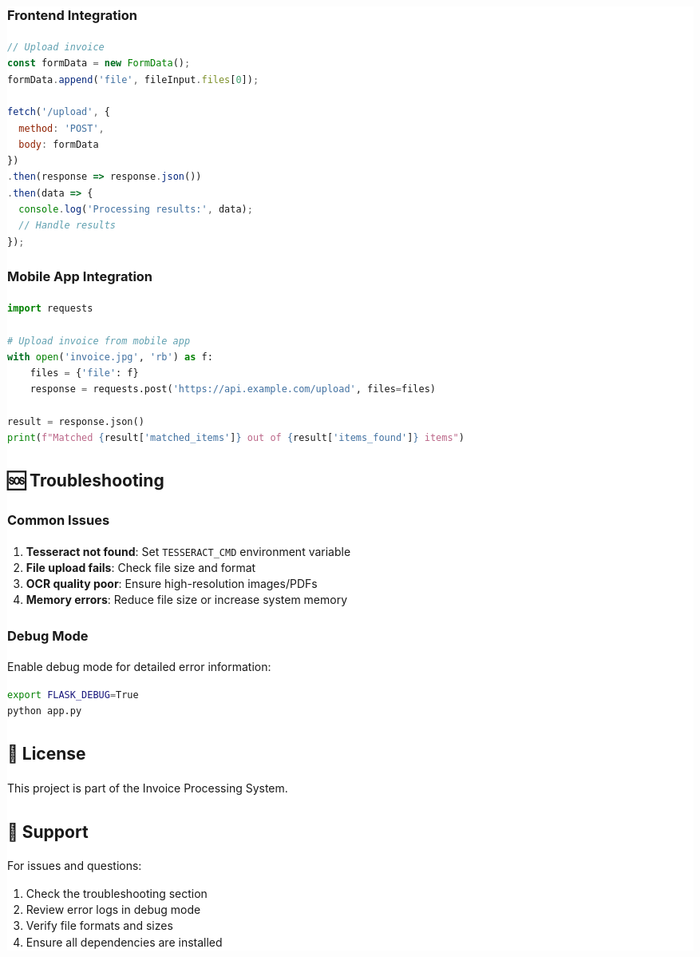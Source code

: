 ### Frontend Integration

```javascript
// Upload invoice
const formData = new FormData();
formData.append('file', fileInput.files[0]);

fetch('/upload', {
  method: 'POST',
  body: formData
})
.then(response => response.json())
.then(data => {
  console.log('Processing results:', data);
  // Handle results
});
```

### Mobile App Integration

```python
import requests

# Upload invoice from mobile app
with open('invoice.jpg', 'rb') as f:
    files = {'file': f}
    response = requests.post('https://api.example.com/upload', files=files)
    
result = response.json()
print(f"Matched {result['matched_items']} out of {result['items_found']} items")
```

## 🆘 Troubleshooting

### Common Issues

1. **Tesseract not found**: Set `TESSERACT_CMD` environment variable
2. **File upload fails**: Check file size and format
3. **OCR quality poor**: Ensure high-resolution images/PDFs
4. **Memory errors**: Reduce file size or increase system memory

### Debug Mode

Enable debug mode for detailed error information:

```bash
export FLASK_DEBUG=True
python app.py
```

## 📝 License

This project is part of the Invoice Processing System.

## 🤝 Support

For issues and questions:
1. Check the troubleshooting section
2. Review error logs in debug mode
3. Verify file formats and sizes
4. Ensure all dependencies are installed
